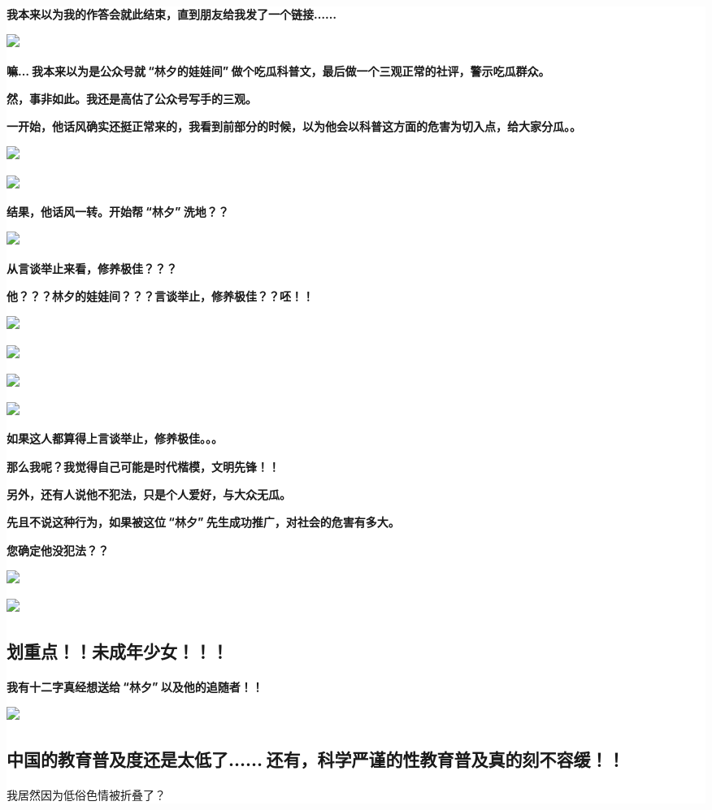 **我本来以为我的作答会就此结束，直到朋友给我发了一个链接……**

![](https://images.weserv.nl/?url=https%3A//pic2.zhimg.com/v2-1c3823f905e78f0219627d86574b748b_r.jpg)

**嘛… 我本来以为是公众号就 “林夕的娃娃间” 做个吃瓜科普文，最后做一个三观正常的社评，警示吃瓜群众。**

**然，事非如此。我还是高估了公众号写手的三观。**

**一开始，他话风确实还挺正常来的，我看到前部分的时候，以为他会以科普这方面的危害为切入点，给大家分瓜。。**

![](https://images.weserv.nl/?url=https%3A//pic2.zhimg.com/v2-996b7d2140241eee897aa82cfb2cdf3f_r.jpg)

![](https://images.weserv.nl/?url=https%3A//pic2.zhimg.com/v2-038473456cc6e4790e82f0a4fe05788b_r.jpg)

**结果，他话风一转。开始帮 “林夕” 洗地？？**

![](https://images.weserv.nl/?url=https%3A//pic1.zhimg.com/v2-1a2fb7728b639b21fe91f7f164b52040_r.jpg)

**从言谈举止来看，修养极佳？？？**

**他？？？林夕的娃娃间？？？言谈举止，修养极佳？？呸！！**

![](https://images.weserv.nl/?url=https%3A//pic3.zhimg.com/v2-804103850aa1b7cb16406a3fc341b4de_r.jpg)

![](https://images.weserv.nl/?url=https%3A//pic4.zhimg.com/v2-07d860fb403f99f05953fafb9b383cf0_r.jpg)

![](https://images.weserv.nl/?url=https%3A//pic2.zhimg.com/v2-083a1f29ce7d576b70f747094f0db261_r.jpg)

![](https://images.weserv.nl/?url=https%3A//pic2.zhimg.com/v2-5720fc66dc444c81f60ea6dc498ab3e6_r.jpg)

**如果这人都算得上言谈举止，修养极佳。。。**

**那么我呢？我觉得自己可能是时代楷模，文明先锋！！**

**另外，还有人说他不犯法，只是个人爱好，与大众无瓜。**

**先且不说这种行为，如果被这位 “林夕” 先生成功推广，对社会的危害有多大。**

**您确定他没犯法？？**

![](https://images.weserv.nl/?url=https%3A//pic4.zhimg.com/v2-7354af204e2e61fe4e70009cf14af966_r.jpg)

![](https://images.weserv.nl/?url=https%3A//pic3.zhimg.com/v2-76f155d3e3d8c88d3f92b1217e532685_r.jpg)

划重点！！未成年少女！！！
-------------

**我有十二字真经想送给 “林夕” 以及他的追随者！！**

![](https://images.weserv.nl/?url=https%3A//pic2.zhimg.com/v2-7353a43727a4095b1c167d33ff41a2d7_r.jpg)

中国的教育普及度还是太低了…… 还有，科学严谨的性教育普及真的刻不容缓！！
-------------------------------------

我居然因为低俗色情被折叠了？

